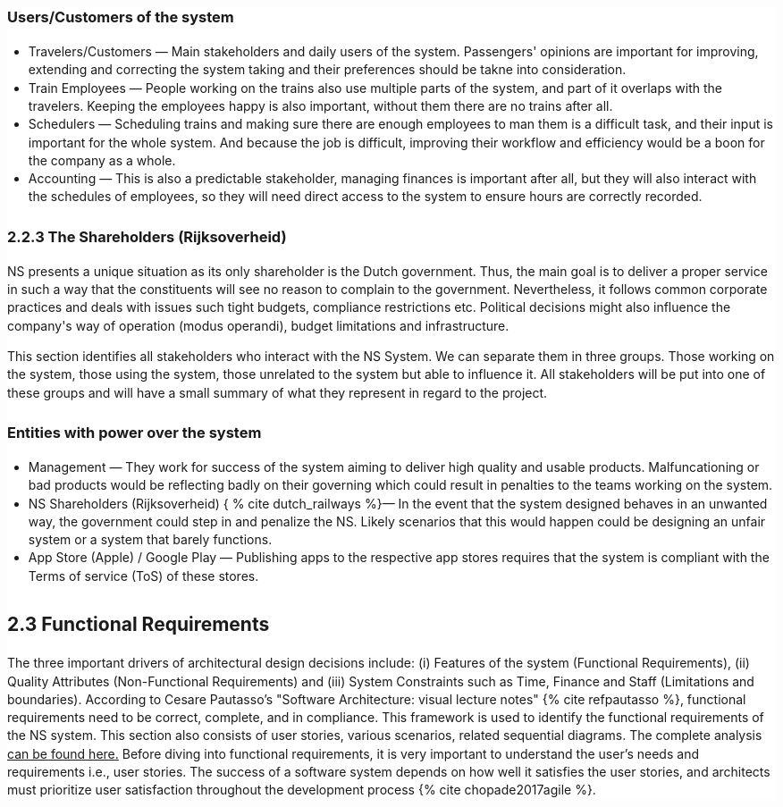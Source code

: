 ### Users/Customers of the system

* Travelers/Customers — Main stakeholders and daily users of the system. Passengers' opinions are important for improving, extending and correcting the system taking and their preferences should be takne into consideration.
* Train Employees — People working on the trains also use multiple parts of the system, and part of it overlaps with the travelers. Keeping the employees happy is also important, without them there are no trains after all.
* Schedulers — Scheduling trains and making sure there are enough employees to man them is a difficult task, and their input is important for the whole system. And because the job is difficult, improving their workflow and efficiency would be a boon for the company as a whole.
* Accounting — This is also a predictable stakeholder, managing finances is important after all, but they will also interact with the schedules of employees, so they will need direct access to the system to ensure hours are correctly recorded.

### 2.2.3 The Shareholders (Rijksoverheid)
NS presents a unique situation as its only shareholder is the Dutch government. Thus, the main goal is to deliver a proper service in such a way that the constituents will see no reason to complain to the government. Nevertheless, it follows common corporate practices and deals with issues such tight budgets, compliance restrictions etc. Political decisions might also influence the company's way of operation (modus operandi), budget limitations and infrastructure.

This section identifies all stakeholders who interact with the NS System. We can separate them in three groups.
Those working on the system, those using the system, those unrelated to the system but able to influence it. All stakeholders will be put into one of these groups and will have a small summary of what they represent in regard to the project.

### Entities with power over the system

* Management — They work for success of the system aiming to deliver high quality and usable products. Malfuncationing or bad products would be reflecting badly on their governing which could result in penalties to the teams working on the system.
* NS Shareholders (Rijksoverheid) { % cite dutch_railways %}— In the event that the system designed behaves in an unwanted way, the government could step in and penalize the NS. Likely scenarios that this would happen could be designing an unfair system or a system that barely functions.
* App Store (Apple) / Google Play — Publishing apps to the respective app stores requires that the system is compliant with the Terms of service
  (ToS) of these stores.

## 2.3 Functional Requirements

The three important drivers of architectural design decisions include: (i) Features of the system (Functional Requirements), (ii) Quality Attributes (Non-Functional Requirements) and (iii) System Constraints such as Time, Finance and Staff (Limitations and boundaries). According to Cesare Pautasso’s "Software Architecture: visual lecture notes" {% cite refpautasso %}, functional requirements need to be correct, complete, and in compliance. This framework is used to identify the functional requirements of the NS system. This section also consists of user stories, various scenarios, related sequential diagrams. The complete analysis [can be found here.](/appendices/design/functional_requirements)
Before diving into functional requirements, it is very important to understand the user’s needs and requirements i.e., user stories. The success of a software system depends on how well it satisfies the user stories, and architects must prioritize user satisfaction throughout the development process {% cite chopade2017agile %}.
